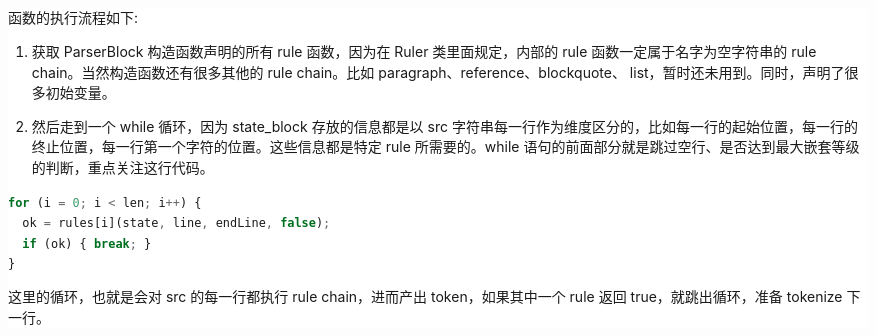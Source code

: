 函数的执行流程如下: 

1. 获取 ParserBlock 构造函数声明的所有 rule 函数，因为在 Ruler 类里面规定，内部的 rule 函数一定属于名字为空字符串的 rule chain。当然构造函数还有很多其他的 rule chain。比如 paragraph、reference、blockquote、 list，暂时还未用到。同时，声明了很多初始变量。

2. 然后走到一个 while 循环，因为 state_block 存放的信息都是以 src 字符串每一行作为维度区分的，比如每一行的起始位置，每一行的终止位置，每一行第一个字符的位置。这些信息都是特定 rule 所需要的。while 语句的前面部分就是跳过空行、是否达到最大嵌套等级的判断，重点关注这行代码。

```js
for (i = 0; i < len; i++) {
  ok = rules[i](state, line, endLine, false); 
  if (ok) { break; }
}
```

这里的循环，也就是会对 src 的每一行都执行 rule chain，进而产出 token，如果其中一个 rule 返回 true，就跳出循环，准备 tokenize 下一行。
